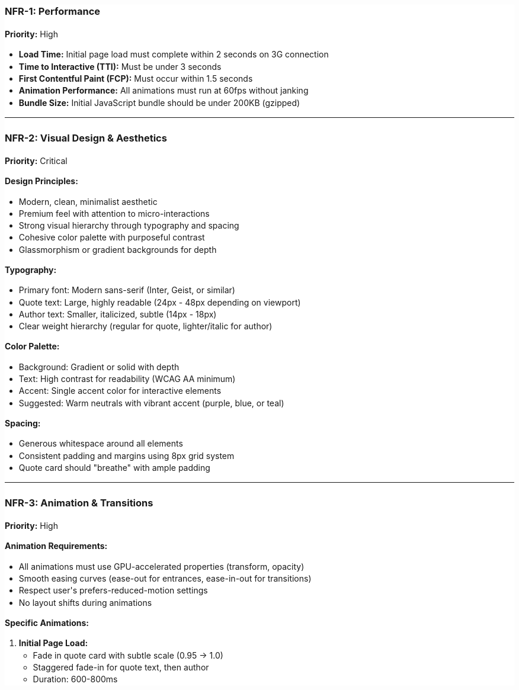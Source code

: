 ### NFR-1: Performance
**Priority:** High

- **Load Time:** Initial page load must complete within 2 seconds on 3G connection
- **Time to Interactive (TTI):** Must be under 3 seconds
- **First Contentful Paint (FCP):** Must occur within 1.5 seconds
- **Animation Performance:** All animations must run at 60fps without janking
- **Bundle Size:** Initial JavaScript bundle should be under 200KB (gzipped)

---

### NFR-2: Visual Design & Aesthetics
**Priority:** Critical

**Design Principles:**
- Modern, clean, minimalist aesthetic
- Premium feel with attention to micro-interactions
- Strong visual hierarchy through typography and spacing
- Cohesive color palette with purposeful contrast
- Glassmorphism or gradient backgrounds for depth

**Typography:**
- Primary font: Modern sans-serif (Inter, Geist, or similar)
- Quote text: Large, highly readable (24px - 48px depending on viewport)
- Author text: Smaller, italicized, subtle (14px - 18px)
- Clear weight hierarchy (regular for quote, lighter/italic for author)

**Color Palette:**
- Background: Gradient or solid with depth
- Text: High contrast for readability (WCAG AA minimum)
- Accent: Single accent color for interactive elements
- Suggested: Warm neutrals with vibrant accent (purple, blue, or teal)

**Spacing:**
- Generous whitespace around all elements
- Consistent padding and margins using 8px grid system
- Quote card should "breathe" with ample padding

---

### NFR-3: Animation & Transitions
**Priority:** High

**Animation Requirements:**
- All animations must use GPU-accelerated properties (transform, opacity)
- Smooth easing curves (ease-out for entrances, ease-in-out for transitions)
- Respect user's prefers-reduced-motion settings
- No layout shifts during animations

**Specific Animations:**
1. **Initial Page Load:**
   - Fade in quote card with subtle scale (0.95 → 1.0)
   - Staggered fade-in for quote text, then author
   - Duration: 600-800ms
